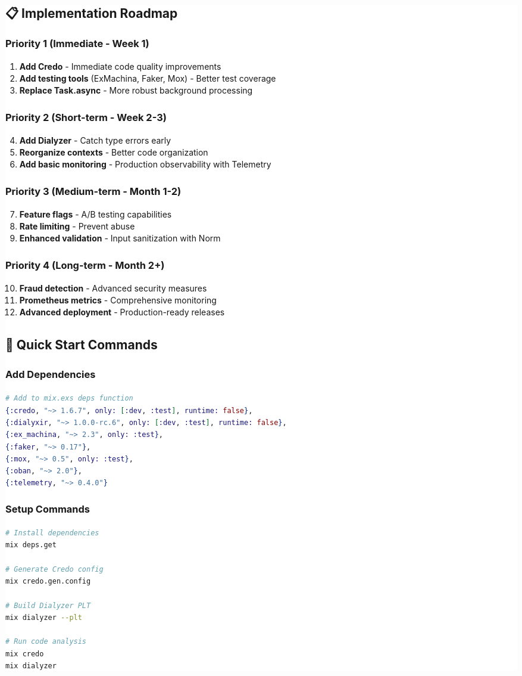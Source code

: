 ## 📋 Implementation Roadmap

### Priority 1 (Immediate - Week 1)
1. **Add Credo** - Immediate code quality improvements
2. **Add testing tools** (ExMachina, Faker, Mox) - Better test coverage
3. **Replace Task.async** - More robust background processing

### Priority 2 (Short-term - Week 2-3)
4. **Add Dialyzer** - Catch type errors early
5. **Reorganize contexts** - Better code organization
6. **Add basic monitoring** - Production observability with Telemetry

### Priority 3 (Medium-term - Month 1-2)
7. **Feature flags** - A/B testing capabilities
8. **Rate limiting** - Prevent abuse
9. **Enhanced validation** - Input sanitization with Norm

### Priority 4 (Long-term - Month 2+)
10. **Fraud detection** - Advanced security measures
11. **Prometheus metrics** - Comprehensive monitoring
12. **Advanced deployment** - Production-ready releases

## 🔧 Quick Start Commands

### Add Dependencies
```elixir
# Add to mix.exs deps function
{:credo, "~> 1.6.7", only: [:dev, :test], runtime: false},
{:dialyxir, "~> 1.0.0-rc.6", only: [:dev, :test], runtime: false},
{:ex_machina, "~> 2.3", only: :test},
{:faker, "~> 0.17"},
{:mox, "~> 0.5", only: :test},
{:oban, "~> 2.0"},
{:telemetry, "~> 0.4.0"}
```

### Setup Commands
```bash
# Install dependencies
mix deps.get

# Generate Credo config
mix credo.gen.config

# Build Dialyzer PLT
mix dialyzer --plt

# Run code analysis
mix credo
mix dialyzer
```
